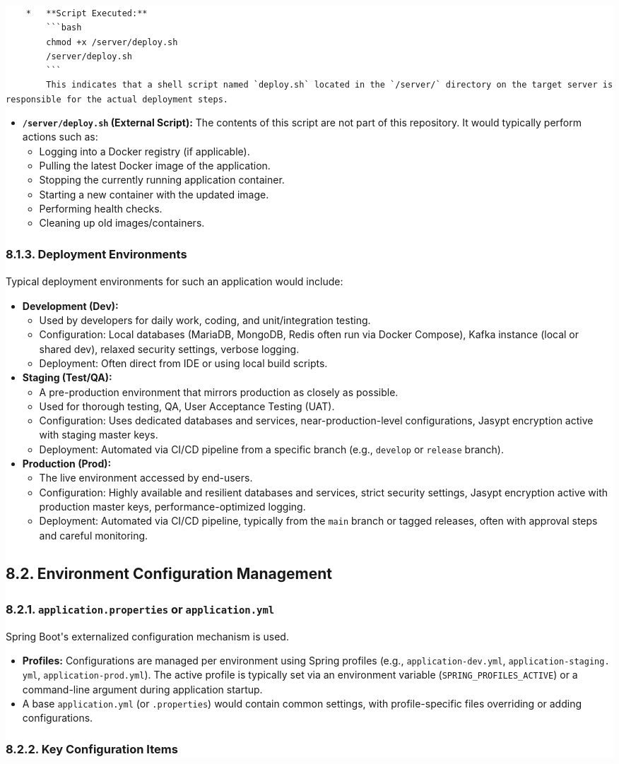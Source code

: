         *   **Script Executed:**
            ```bash
            chmod +x /server/deploy.sh
            /server/deploy.sh
            ```
            This indicates that a shell script named `deploy.sh` located in the `/server/` directory on the target server is responsible for the actual deployment steps.
*   **`/server/deploy.sh` (External Script):** The contents of this script are not part of this repository. It would typically perform actions such as:
    *   Logging into a Docker registry (if applicable).
    *   Pulling the latest Docker image of the application.
    *   Stopping the currently running application container.
    *   Starting a new container with the updated image.
    *   Performing health checks.
    *   Cleaning up old images/containers.

### 8.1.3. Deployment Environments

Typical deployment environments for such an application would include:

*   **Development (Dev):**
    *   Used by developers for daily work, coding, and unit/integration testing.
    *   Configuration: Local databases (MariaDB, MongoDB, Redis often run via Docker Compose), Kafka instance (local or shared dev), relaxed security settings, verbose logging.
    *   Deployment: Often direct from IDE or using local build scripts.
*   **Staging (Test/QA):**
    *   A pre-production environment that mirrors production as closely as possible.
    *   Used for thorough testing, QA, User Acceptance Testing (UAT).
    *   Configuration: Uses dedicated databases and services, near-production-level configurations, Jasypt encryption active with staging master keys.
    *   Deployment: Automated via CI/CD pipeline from a specific branch (e.g., `develop` or `release` branch).
*   **Production (Prod):**
    *   The live environment accessed by end-users.
    *   Configuration: Highly available and resilient databases and services, strict security settings, Jasypt encryption active with production master keys, performance-optimized logging.
    *   Deployment: Automated via CI/CD pipeline, typically from the `main` branch or tagged releases, often with approval steps and careful monitoring.

## 8.2. Environment Configuration Management

### 8.2.1. `application.properties` or `application.yml`

Spring Boot's externalized configuration mechanism is used.
*   **Profiles:** Configurations are managed per environment using Spring profiles (e.g., `application-dev.yml`, `application-staging.yml`, `application-prod.yml`). The active profile is typically set via an environment variable (`SPRING_PROFILES_ACTIVE`) or a command-line argument during application startup.
*   A base `application.yml` (or `.properties`) would contain common settings, with profile-specific files overriding or adding configurations.

### 8.2.2. Key Configuration Items
